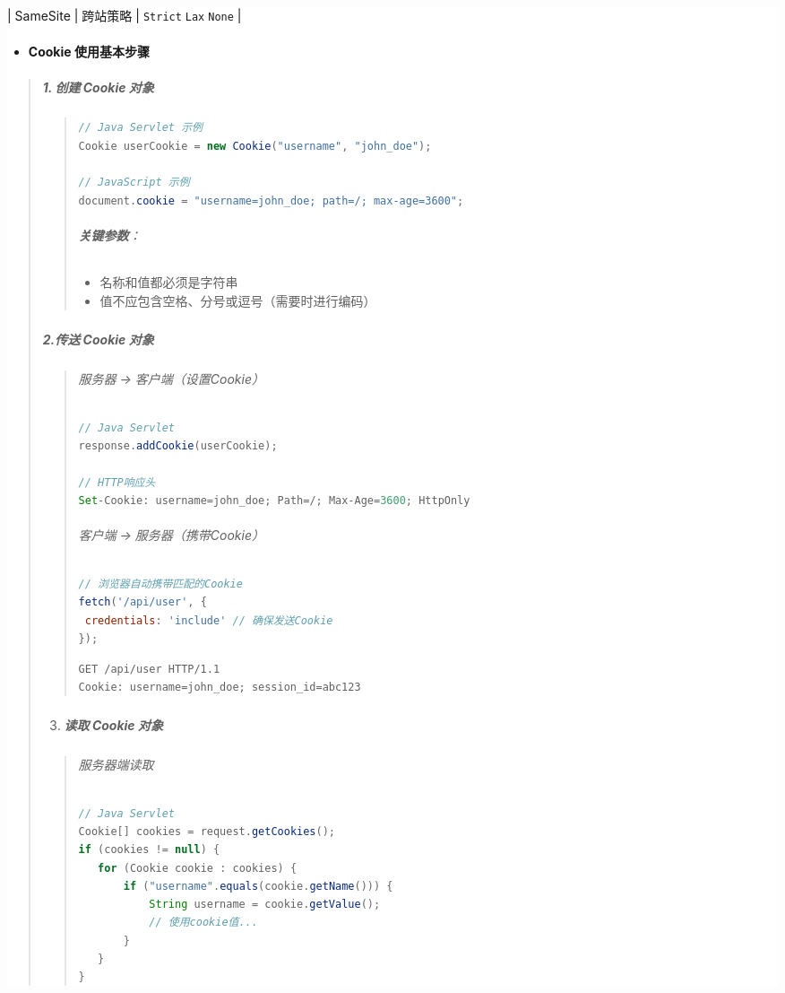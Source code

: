 | SameSite        | 跨站策略    | `Strict` `Lax` `None`           |

- #### Cookie 使用基本步骤

>##### 1. 创建 Cookie 对象
>
>>```java
>>// Java Servlet 示例
>>Cookie userCookie = new Cookie("username", "john_doe");
>>
>>// JavaScript 示例
>>document.cookie = "username=john_doe; path=/; max-age=3600";
>>```
>>
>>###### **关键参数**：
>>
>>- 名称和值都必须是字符串
>>- 值不应包含空格、分号或逗号（需要时进行编码）
>>
>>##### 
>
>##### 2.传送 Cookie 对象
>
>>###### 服务器 → 客户端（设置Cookie）
>>
>>```java
>>// Java Servlet
>>response.addCookie(userCookie);
>>
>>// HTTP响应头
>>Set-Cookie: username=john_doe; Path=/; Max-Age=3600; HttpOnly
>>```
>>
>>###### 客户端 → 服务器（携带Cookie）
>>
>>```javascript
>>// 浏览器自动携带匹配的Cookie
>>fetch('/api/user', {
>>  credentials: 'include' // 确保发送Cookie
>>});
>>```
>>
>>```http
>>GET /api/user HTTP/1.1
>>Cookie: username=john_doe; session_id=abc123
>>```
>>
>>##### 
>
>3. ##### 读取 Cookie 对象
>
>   >###### 服务器端读取
>   >
>   >```java
>   >// Java Servlet
>   >Cookie[] cookies = request.getCookies();
>   >if (cookies != null) {
>   >    for (Cookie cookie : cookies) {
>   >        if ("username".equals(cookie.getName())) {
>   >            String username = cookie.getValue();
>   >            // 使用cookie值...
>   >        }
>   >    }
>   >}